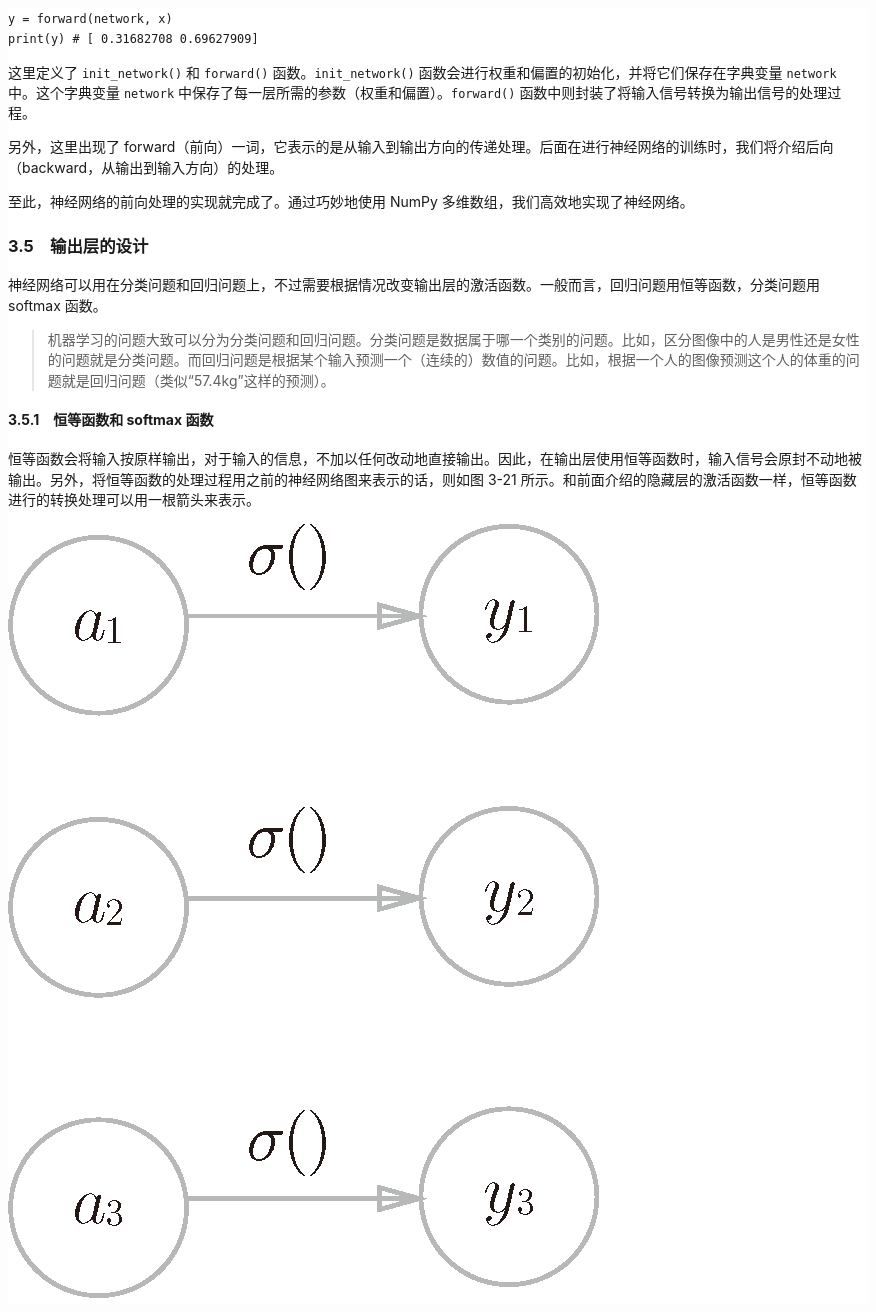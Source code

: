 ```
y = forward(network, x)
print(y) # [ 0.31682708 0.69627909]
```

这里定义了 `init_network()` 和 `forward()` 函数。`init_network()` 函数会进行权重和偏置的初始化，并将它们保存在字典变量 `network` 中。这个字典变量 `network` 中保存了每一层所需的参数（权重和偏置）。`forward()` 函数中则封装了将输入信号转换为输出信号的处理过程。

另外，这里出现了 forward（前向）一词，它表示的是从输入到输出方向的传递处理。后面在进行神经网络的训练时，我们将介绍后向（backward，从输出到输入方向）的处理。

至此，神经网络的前向处理的实现就完成了。通过巧妙地使用 NumPy 多维数组，我们高效地实现了神经网络。

### 3.5　输出层的设计

神经网络可以用在分类问题和回归问题上，不过需要根据情况改变输出层的激活函数。一般而言，回归问题用恒等函数，分类问题用 softmax 函数。

> 机器学习的问题大致可以分为分类问题和回归问题。分类问题是数据属于哪一个类别的问题。比如，区分图像中的人是男性还是女性的问题就是分类问题。而回归问题是根据某个输入预测一个（连续的）数值的问题。比如，根据一个人的图像预测这个人的体重的问题就是回归问题（类似“57.4kg”这样的预测）。

#### 3.5.1　恒等函数和 softmax 函数

恒等函数会将输入按原样输出，对于输入的信息，不加以任何改动地直接输出。因此，在输出层使用恒等函数时，输入信号会原封不动地被输出。另外，将恒等函数的处理过程用之前的神经网络图来表示的话，则如图 3-21 所示。和前面介绍的隐藏层的激活函数一样，恒等函数进行的转换处理可以用一根箭头来表示。

![{50%}](./03_nn_files/039.png)
